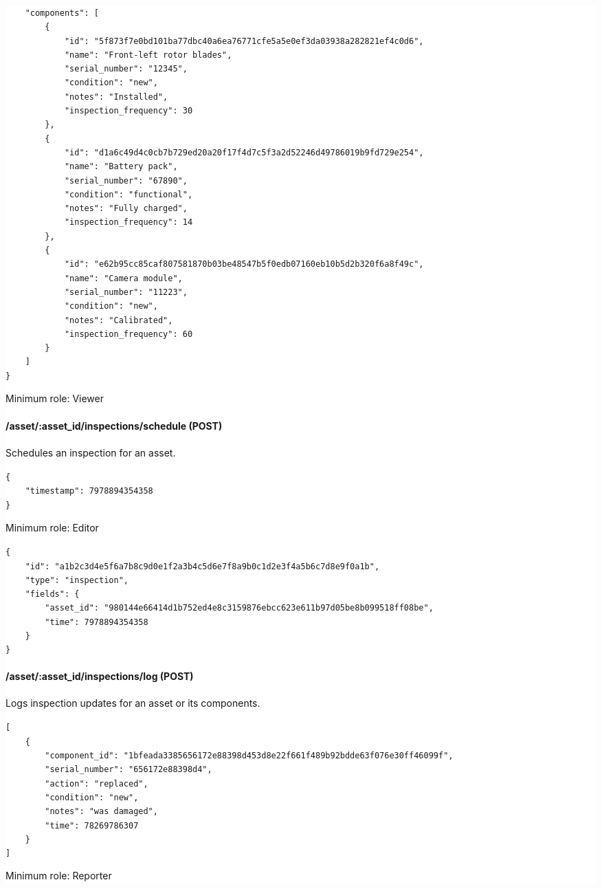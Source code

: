 ```
    "components": [
        {
            "id": "5f873f7e0bd101ba77dbc40a6ea76771cfe5a5e0ef3da03938a282821ef4c0d6",
            "name": "Front-left rotor blades",
            "serial_number": "12345",
            "condition": "new",
            "notes": "Installed",
            "inspection_frequency": 30
        },
        {
            "id": "d1a6c49d4c0cb7b729ed20a20f17f4d7c5f3a2d52246d49786019b9fd729e254",
            "name": "Battery pack",
            "serial_number": "67890",
            "condition": "functional",
            "notes": "Fully charged",
            "inspection_frequency": 14
        },
        {
            "id": "e62b95cc85caf807581870b03be48547b5f0edb07160eb10b5d2b320f6a8f49c",
            "name": "Camera module",
            "serial_number": "11223",
            "condition": "new",
            "notes": "Calibrated",
            "inspection_frequency": 60
        }
    ]
}
```
Minimum role: Viewer  

#### /asset/:asset_id/inspections/schedule (POST)
Schedules an inspection for an asset.
```
{
    "timestamp": 7978894354358
}
```
Minimum role: Editor  
```
{
    "id": "a1b2c3d4e5f6a7b8c9d0e1f2a3b4c5d6e7f8a9b0c1d2e3f4a5b6c7d8e9f0a1b",
    "type": "inspection",
    "fields": {
        "asset_id": "980144e66414d1b752ed4e8c3159876ebcc623e611b97d05be8b099518ff08be",
        "time": 7978894354358
    }
}
```

#### /asset/:asset_id/inspections/log (POST)
Logs inspection updates for an asset or its components.
```
[
    {
        "component_id": "1bfeada3385656172e88398d453d8e22f661f489b92bdde63f076e30ff46099f",
        "serial_number": "656172e88398d4",
        "action": "replaced",
        "condition": "new",
        "notes": "was damaged",
        "time": 78269786307
    }
]
```
Minimum role: Reporter  